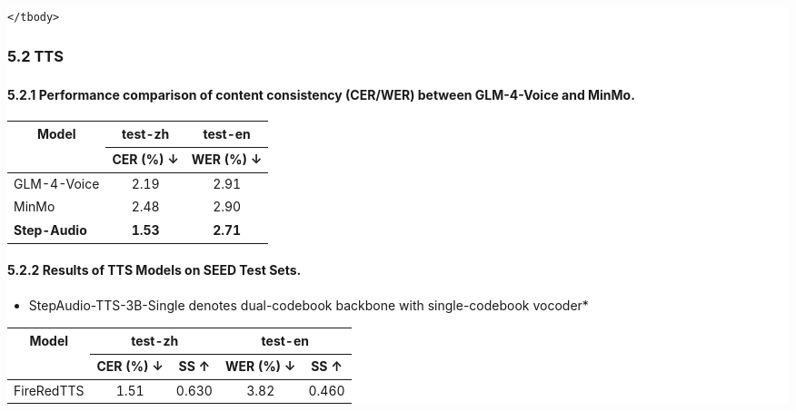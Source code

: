     </tbody>
</table>

### 5.2 TTS
#### 5.2.1 Performance comparison of content consistency (CER/WER) between GLM-4-Voice and MinMo.

<table>
    <thead>
        <tr>
            <th rowspan="2">Model</th>
            <th style="text-align:center" colspan="1">test-zh</th>
            <th style="text-align:center" colspan="1">test-en</th>
        </tr>
        <tr>
            <th style="text-align:center">CER (%) &darr;</th>
            <th style="text-align:center">WER (%) &darr;</th>
        </tr>
    </thead>
    <tbody>
        <tr>
            <td>GLM-4-Voice</td>
            <td style="text-align:center">2.19</td>
            <td style="text-align:center">2.91</td>
        </tr>
        <tr>
            <td>MinMo</td>
            <td style="text-align:center">2.48</td>
            <td style="text-align:center">2.90</td>
        </tr>
        <tr>
            <td><strong>Step-Audio</strong></td>
            <td style="text-align:center"><strong>1.53</strong></td>
            <td style="text-align:center"><strong>2.71</strong></td>
        </tr>
    </tbody>
</table>

#### 5.2.2 Results of TTS Models on SEED Test Sets.
* StepAudio-TTS-3B-Single denotes dual-codebook backbone with single-codebook vocoder*

<table>
    <thead>
        <tr>
            <th rowspan="2">Model</th>
            <th style="text-align:center" colspan="2">test-zh</th>
            <th style="text-align:center" colspan="2">test-en</th>
        </tr>
        <tr>
            <th style="text-align:center">CER (%) &darr;</th>
            <th style="text-align:center">SS &uarr;</th>
            <th style="text-align:center">WER (%) &darr;</th>
            <th style="text-align:center">SS &uarr;</th>
        </tr>
    </thead>
    <tbody>
        <tr>
            <td>FireRedTTS</td>
            <td style="text-align:center">1.51</td>
            <td style="text-align:center">0.630</td>
            <td style="text-align:center">3.82</td>
            <td style="text-align:center">0.460</td>
        </tr>
        <tr>
